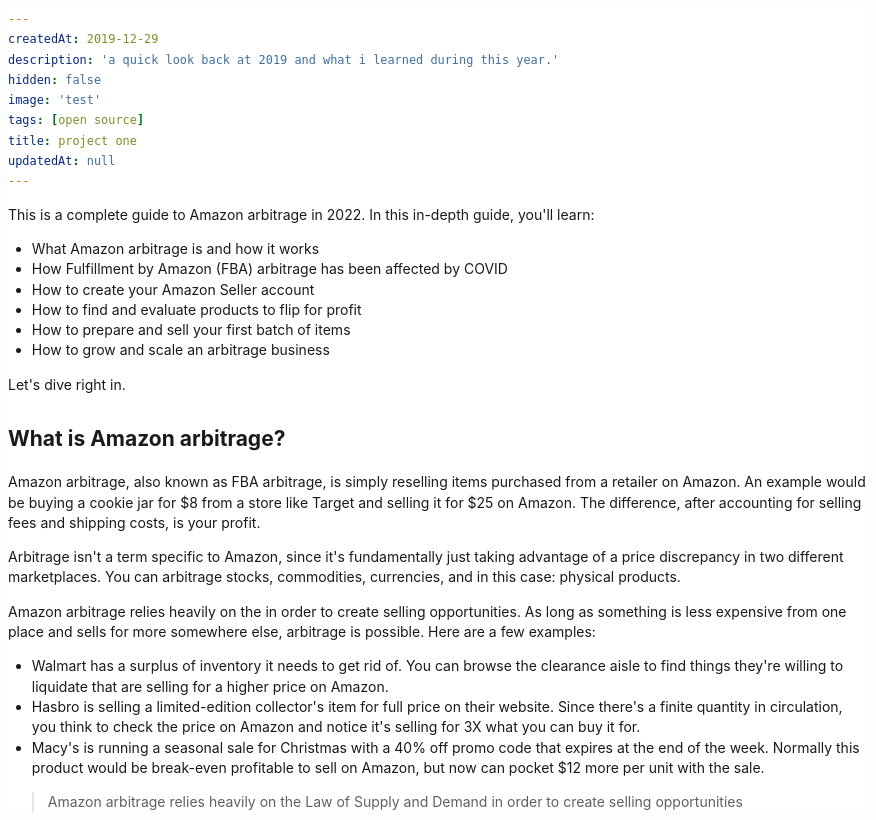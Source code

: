 ```yaml
---
createdAt: 2019-12-29
description: 'a quick look back at 2019 and what i learned during this year.'
hidden: false
image: 'test'
tags: [open source]
title: project one
updatedAt: null
---
```


<script>
    import Link from "$components/utilities/Link.svelte"
</script>

This is a complete guide to Amazon arbitrage in 2022. In this in-depth guide, you'll learn:

- What Amazon arbitrage is and how it works
- How Fulfillment by Amazon (FBA) arbitrage has been affected by COVID
- How to create your Amazon Seller account
- How to find and evaluate products to flip for profit
- How to prepare and sell your first batch of items
- How to grow and scale an arbitrage business

Let's dive right in.

## What is Amazon arbitrage?

Amazon arbitrage, also known as FBA arbitrage, is simply reselling items purchased from a retailer on Amazon. An example would be buying a cookie jar for $8 from a store like Target and selling it for $25 on Amazon. The difference, after accounting for selling fees and shipping costs, is your profit.

Arbitrage isn't a term specific to Amazon, since it's fundamentally just taking advantage of a price discrepancy in two different marketplaces. You can arbitrage stocks, commodities, currencies, and in this case: physical products.

Amazon arbitrage relies heavily on the <Link href='https://www.britannica.com/topic/supply-and-demand' title='Law of Supply and Demand' isExternal /> in order to create selling opportunities. As long as something is less expensive from one place and sells for more somewhere else, arbitrage is possible. Here are a few examples:

- Walmart has a surplus of inventory it needs to get rid of. You can browse the clearance aisle to find things they're willing to liquidate that are selling for a higher price on Amazon.
- Hasbro is selling a limited-edition collector's item for full price on their website. Since there's a finite quantity in circulation, you think to check the price on Amazon and notice it's selling for 3X what you can buy it for.
- Macy's is running a seasonal sale for Christmas with a 40% off promo code that expires at the end of the week. Normally this product would be break-even profitable to sell on Amazon, but now can pocket $12 more per unit with the sale.

> Amazon arbitrage relies heavily on the Law of Supply and Demand in order to create selling opportunities
